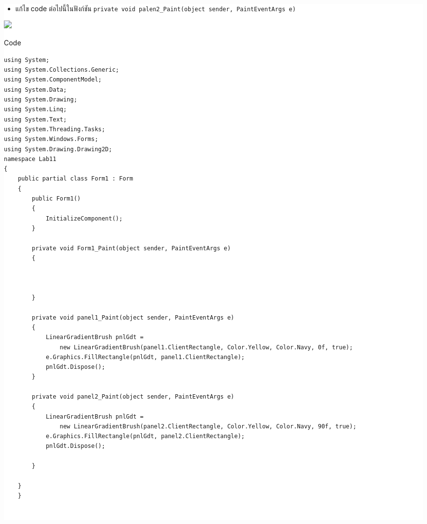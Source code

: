 * แก้ไข code ต่อไปนี้ในฟังก์ชัน ```private void palen2_Paint(object sender, PaintEventArgs e)```
   <p align = "center">
<img src= "https://github.com/Desktop-Programming-Lab-2559/LAB-11/blob/master/imgs/lab11-6.png">
</p>

Code

```
using System;
using System.Collections.Generic;
using System.ComponentModel;
using System.Data;
using System.Drawing;
using System.Linq;
using System.Text;
using System.Threading.Tasks;
using System.Windows.Forms;
using System.Drawing.Drawing2D;
namespace Lab11
{
    public partial class Form1 : Form
    {
        public Form1()
        {
            InitializeComponent();
        }

        private void Form1_Paint(object sender, PaintEventArgs e)
        {



        }

        private void panel1_Paint(object sender, PaintEventArgs e)
        {
            LinearGradientBrush pnlGdt =
                new LinearGradientBrush(panel1.ClientRectangle, Color.Yellow, Color.Navy, 0f, true);
            e.Graphics.FillRectangle(pnlGdt, panel1.ClientRectangle);
            pnlGdt.Dispose();
        }

        private void panel2_Paint(object sender, PaintEventArgs e)
        {
            LinearGradientBrush pnlGdt =
                new LinearGradientBrush(panel2.ClientRectangle, Color.Yellow, Color.Navy, 90f, true);
            e.Graphics.FillRectangle(pnlGdt, panel2.ClientRectangle);
            pnlGdt.Dispose();

        }
      
    }
    }



```
